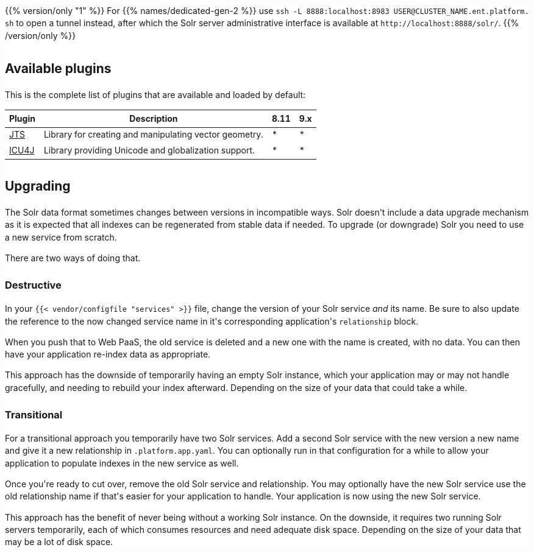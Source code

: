 {{% version/only "1" %}}
For {{% names/dedicated-gen-2 %}} use `ssh -L 8888:localhost:8983 USER@CLUSTER_NAME.ent.platform.sh` to open a tunnel instead,
after which the Solr server administrative interface is available at `http://localhost:8888/solr/`.
{{% /version/only %}}

## Available plugins

This is the complete list of plugins that are available and loaded by default:

| Plugin                                                                             | Description                                            | 8.11 | 9.x |
|------------------------------------------------------------------------------------|--------------------------------------------------------|------|-----|
| [JTS](https://solr.apache.org/guide/8_1/spatial-search.html#jts-and-polygons-flat) | Library for creating and manipulating vector geometry. |*     |*    |
| [ICU4J](../../https:/https:-/solr.apache.org/guide/8_3/language-analysis)                  | Library providing Unicode and globalization support.                                                                                                                                      |*     |*    |  

## Upgrading

The Solr data format sometimes changes between versions in incompatible ways. Solr doesn't include a data upgrade mechanism as it is expected that all indexes can be regenerated from stable data if needed. To upgrade (or downgrade) Solr you need to use a new service from scratch.

There are two ways of doing that.

### Destructive

In your `{{< vendor/configfile "services" >}}` file, change the version of your Solr service *and* its name. 
Be sure to also update the reference to the now changed service name in it's corresponding application's `relationship` block.

When you push that to Web PaaS, the old service is deleted and a new one with the name is created, with no data. You can then have your application re-index data as appropriate.

This approach has the downside of temporarily having an empty Solr instance, which your application may or may not handle gracefully, and needing to rebuild your index afterward. Depending on the size of your data that could take a while.

### Transitional

For a transitional approach you temporarily have two Solr services. Add a second Solr service with the new version a new name and give it a new relationship in `.platform.app.yaml`. You can optionally run in that configuration for a while to allow your application to populate indexes in the new service as well.

Once you're ready to cut over, remove the old Solr service and relationship. You may optionally have the new Solr service use the old relationship name if that's easier for your application to handle. Your application is now using the new Solr service.

This approach has the benefit of never being without a working Solr instance. On the downside, it requires two running Solr servers temporarily, each of which consumes resources and need adequate disk space. Depending on the size of your data that may be a lot of disk space.
